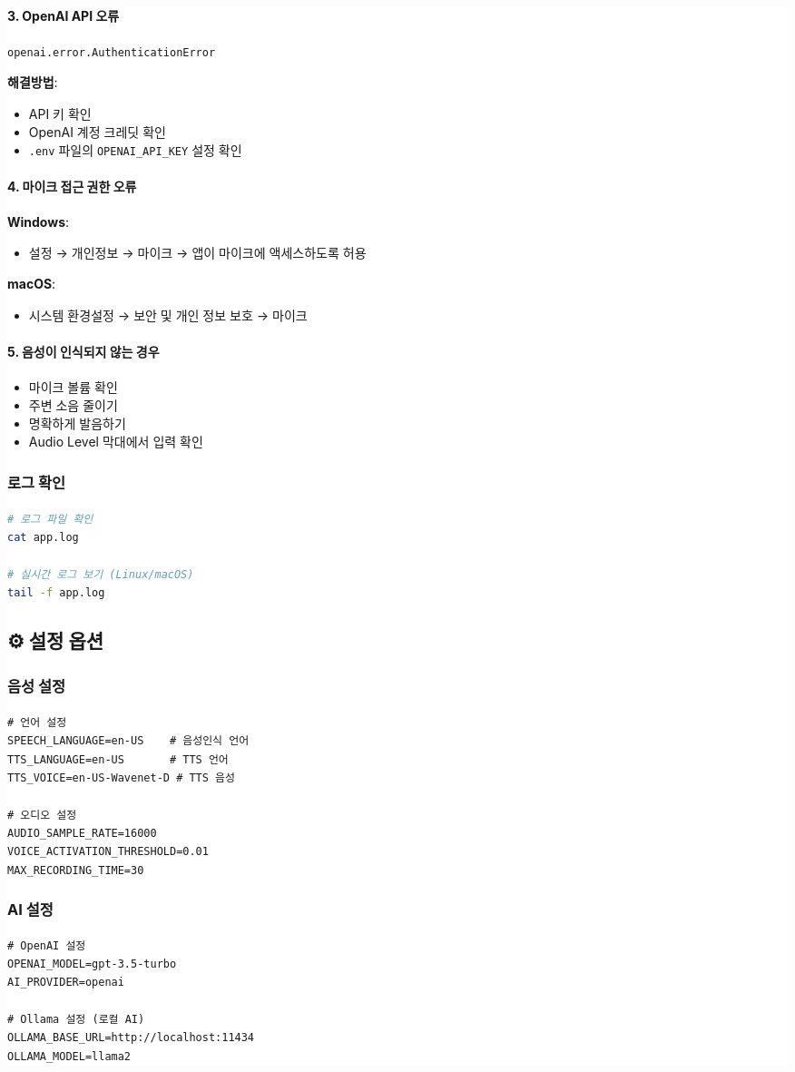 #### 3. OpenAI API 오류
```
openai.error.AuthenticationError
```
**해결방법**:
- API 키 확인
- OpenAI 계정 크레딧 확인
- `.env` 파일의 `OPENAI_API_KEY` 설정 확인

#### 4. 마이크 접근 권한 오류
**Windows**: 
- 설정 → 개인정보 → 마이크 → 앱이 마이크에 액세스하도록 허용

**macOS**: 
- 시스템 환경설정 → 보안 및 개인 정보 보호 → 마이크

#### 5. 음성이 인식되지 않는 경우
- 마이크 볼륨 확인
- 주변 소음 줄이기
- 명확하게 발음하기
- Audio Level 막대에서 입력 확인

### 로그 확인
```bash
# 로그 파일 확인
cat app.log

# 실시간 로그 보기 (Linux/macOS)
tail -f app.log
```

## ⚙️ 설정 옵션

### 음성 설정
```env
# 언어 설정
SPEECH_LANGUAGE=en-US    # 음성인식 언어
TTS_LANGUAGE=en-US       # TTS 언어
TTS_VOICE=en-US-Wavenet-D # TTS 음성

# 오디오 설정
AUDIO_SAMPLE_RATE=16000
VOICE_ACTIVATION_THRESHOLD=0.01
MAX_RECORDING_TIME=30
```

### AI 설정
```env
# OpenAI 설정
OPENAI_MODEL=gpt-3.5-turbo
AI_PROVIDER=openai

# Ollama 설정 (로컬 AI)
OLLAMA_BASE_URL=http://localhost:11434
OLLAMA_MODEL=llama2
```
